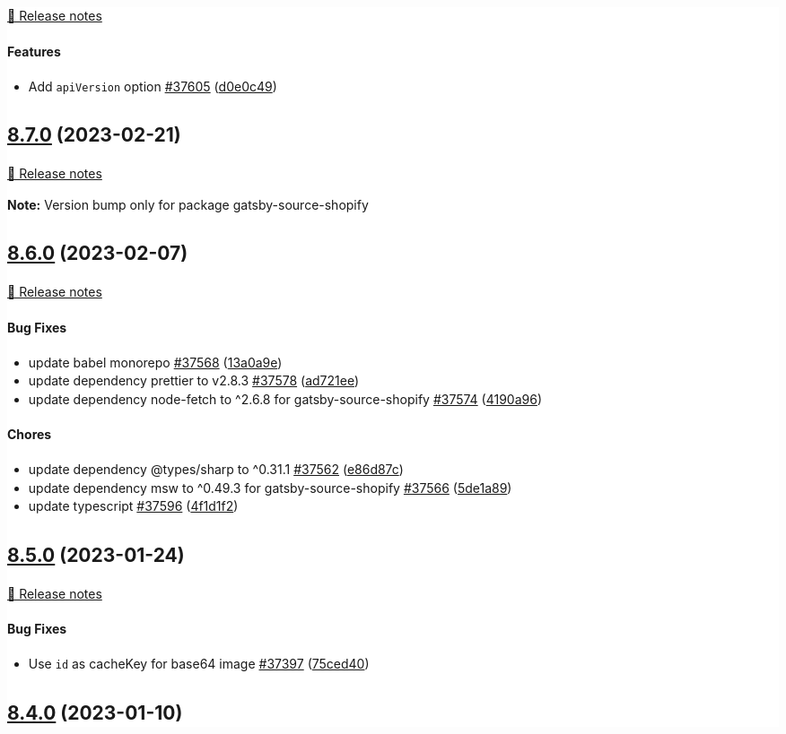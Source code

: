 [🧾 Release notes](https://www.gatsbyjs.com/docs/reference/release-notes/v5.8)

#### Features

- Add `apiVersion` option [#37605](https://github.com/gatsbyjs/gatsby/issues/37605) ([d0e0c49](https://github.com/gatsbyjs/gatsby/commit/d0e0c49e06e0eba0ba8a5d122b9b8728029e12e4))

## [8.7.0](https://github.com/gatsbyjs/gatsby/commits/gatsby-source-shopify@8.7.0/packages/gatsby-source-shopify) (2023-02-21)

[🧾 Release notes](https://www.gatsbyjs.com/docs/reference/release-notes/v5.7)

**Note:** Version bump only for package gatsby-source-shopify

## [8.6.0](https://github.com/gatsbyjs/gatsby/commits/gatsby-source-shopify@8.6.0/packages/gatsby-source-shopify) (2023-02-07)

[🧾 Release notes](https://www.gatsbyjs.com/docs/reference/release-notes/v5.6)

#### Bug Fixes

- update babel monorepo [#37568](https://github.com/gatsbyjs/gatsby/issues/37568) ([13a0a9e](https://github.com/gatsbyjs/gatsby/commit/13a0a9e83dcb015b65dff6b73cdd5dea09c2988f))
- update dependency prettier to v2.8.3 [#37578](https://github.com/gatsbyjs/gatsby/issues/37578) ([ad721ee](https://github.com/gatsbyjs/gatsby/commit/ad721ee33ed0a5c6ff7643c08ee77e084f3a99dc))
- update dependency node-fetch to ^2.6.8 for gatsby-source-shopify [#37574](https://github.com/gatsbyjs/gatsby/issues/37574) ([4190a96](https://github.com/gatsbyjs/gatsby/commit/4190a96bcac0d6f926daec2955f68eb6e0b89ec2))

#### Chores

- update dependency @types/sharp to ^0.31.1 [#37562](https://github.com/gatsbyjs/gatsby/issues/37562) ([e86d87c](https://github.com/gatsbyjs/gatsby/commit/e86d87c851ac5e09cf9eaff7a7500a64b55b6075))
- update dependency msw to ^0.49.3 for gatsby-source-shopify [#37566](https://github.com/gatsbyjs/gatsby/issues/37566) ([5de1a89](https://github.com/gatsbyjs/gatsby/commit/5de1a89243b806fb1b0107a95cdf6105aabf603d))
- update typescript [#37596](https://github.com/gatsbyjs/gatsby/issues/37596) ([4f1d1f2](https://github.com/gatsbyjs/gatsby/commit/4f1d1f260472d7768b57960b1e274c8755ca5a67))

## [8.5.0](https://github.com/gatsbyjs/gatsby/commits/gatsby-source-shopify@8.5.0/packages/gatsby-source-shopify) (2023-01-24)

[🧾 Release notes](https://www.gatsbyjs.com/docs/reference/release-notes/v5.5)

#### Bug Fixes

- Use `id` as cacheKey for base64 image [#37397](https://github.com/gatsbyjs/gatsby/issues/37397) ([75ced40](https://github.com/gatsbyjs/gatsby/commit/75ced4077cf7b8fb127484f1ff71ecbe5d074edc))

## [8.4.0](https://github.com/gatsbyjs/gatsby/commits/gatsby-source-shopify@8.4.0/packages/gatsby-source-shopify) (2023-01-10)

